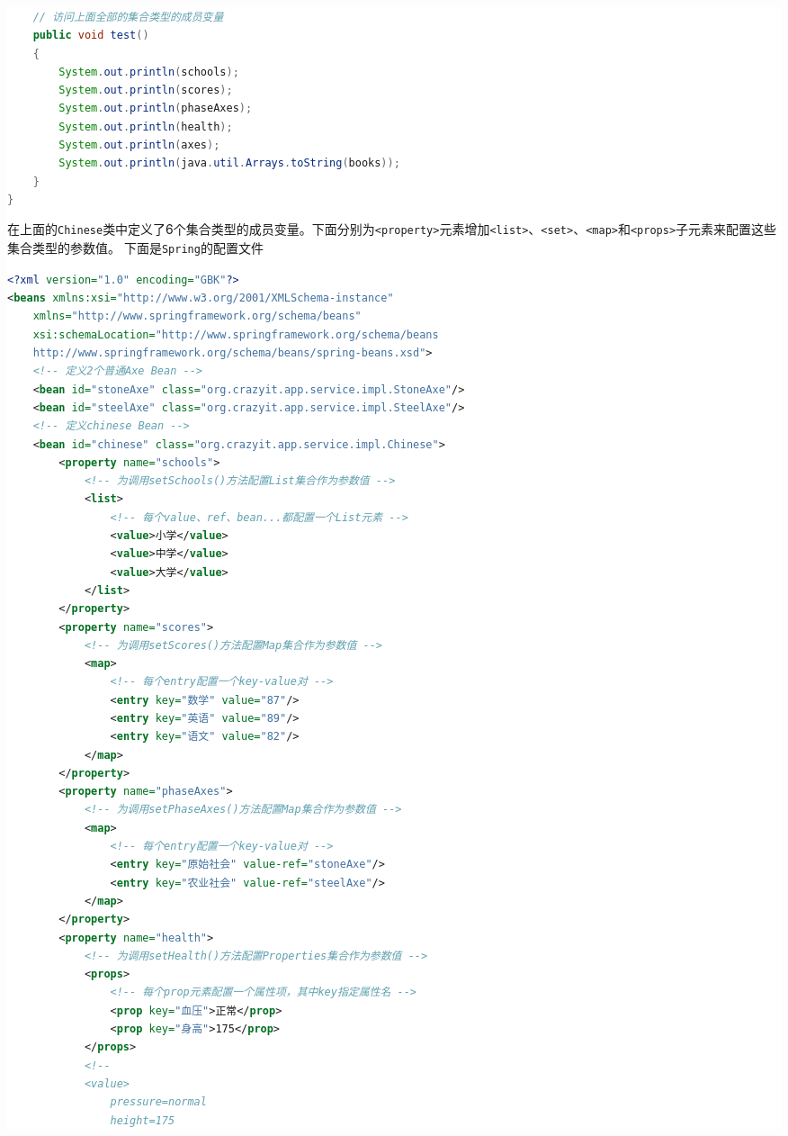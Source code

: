 ```java
    // 访问上面全部的集合类型的成员变量
    public void test()
    {
        System.out.println(schools);
        System.out.println(scores);
        System.out.println(phaseAxes);
        System.out.println(health);
        System.out.println(axes);
        System.out.println(java.util.Arrays.toString(books));
    }
}
```
在上面的`Chinese`类中定义了6个集合类型的成员变量。下面分别为`<property>`元素增加`<list>`、`<set>`、`<map>`和`<props>`子元素来配置这些集合类型的参数值。
下面是`Spring`的配置文件
```xml
<?xml version="1.0" encoding="GBK"?>
<beans xmlns:xsi="http://www.w3.org/2001/XMLSchema-instance"
    xmlns="http://www.springframework.org/schema/beans"
    xsi:schemaLocation="http://www.springframework.org/schema/beans
    http://www.springframework.org/schema/beans/spring-beans.xsd">
    <!-- 定义2个普通Axe Bean -->
    <bean id="stoneAxe" class="org.crazyit.app.service.impl.StoneAxe"/>
    <bean id="steelAxe" class="org.crazyit.app.service.impl.SteelAxe"/>
    <!-- 定义chinese Bean -->
    <bean id="chinese" class="org.crazyit.app.service.impl.Chinese">
        <property name="schools">
            <!-- 为调用setSchools()方法配置List集合作为参数值 -->
            <list>
                <!-- 每个value、ref、bean...都配置一个List元素 -->
                <value>小学</value>
                <value>中学</value>
                <value>大学</value>
            </list>
        </property>
        <property name="scores">
            <!-- 为调用setScores()方法配置Map集合作为参数值 -->
            <map>
                <!-- 每个entry配置一个key-value对 -->
                <entry key="数学" value="87"/>
                <entry key="英语" value="89"/>
                <entry key="语文" value="82"/>
            </map>
        </property>
        <property name="phaseAxes">
            <!-- 为调用setPhaseAxes()方法配置Map集合作为参数值 -->
            <map>
                <!-- 每个entry配置一个key-value对 -->
                <entry key="原始社会" value-ref="stoneAxe"/>
                <entry key="农业社会" value-ref="steelAxe"/>
            </map>
        </property>
        <property name="health">
            <!-- 为调用setHealth()方法配置Properties集合作为参数值 -->
            <props>
                <!-- 每个prop元素配置一个属性项，其中key指定属性名 -->
                <prop key="血压">正常</prop>
                <prop key="身高">175</prop>
            </props>
            <!-- 
            <value>
                pressure=normal
                height=175
```